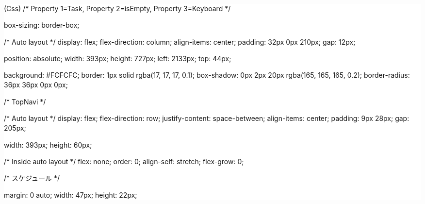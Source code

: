 


(Css)
/* Property 1=Task, Property 2=isEmpty, Property 3=Keyboard */


box-sizing: border-box;


/* Auto layout */
display: flex;
flex-direction: column;
align-items: center;
padding: 32px 0px 210px;
gap: 12px;


position: absolute;
width: 393px;
height: 727px;
left: 2133px;
top: 44px;


background: #FCFCFC;
border: 1px solid rgba(17, 17, 17, 0.1);
box-shadow: 0px 2px 20px rgba(165, 165, 165, 0.2);
border-radius: 36px 36px 0px 0px;




/* TopNavi */


/* Auto layout */
display: flex;
flex-direction: row;
justify-content: space-between;
align-items: center;
padding: 9px 28px;
gap: 205px;


width: 393px;
height: 60px;




/* Inside auto layout */
flex: none;
order: 0;
align-self: stretch;
flex-grow: 0;




/* スケジュール */


margin: 0 auto;
width: 47px;
height: 22px;
